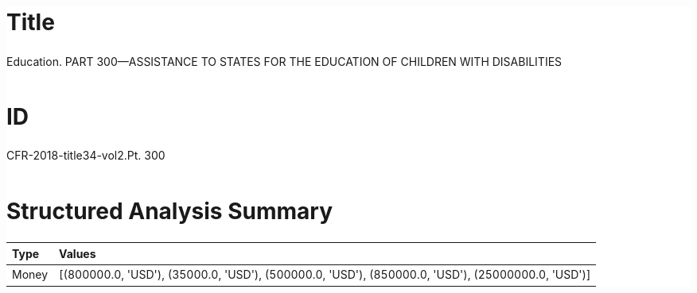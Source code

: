 # Title

 Education. PART 300—ASSISTANCE TO STATES FOR THE EDUCATION OF CHILDREN WITH DISABILITIES


# ID

 CFR-2018-title34-vol2.Pt. 300


# Structured Analysis Summary

| Type        | Values                                                                                                                                                                                                                                                                                                                                                                                                                                                                                                                                                                                                                                                                                                                                                                                                                                                                                                                                                                                                                                                                                                                                                                                                                                                                                                                                                                                                                                                                                                                    |
|:------------|:--------------------------------------------------------------------------------------------------------------------------------------------------------------------------------------------------------------------------------------------------------------------------------------------------------------------------------------------------------------------------------------------------------------------------------------------------------------------------------------------------------------------------------------------------------------------------------------------------------------------------------------------------------------------------------------------------------------------------------------------------------------------------------------------------------------------------------------------------------------------------------------------------------------------------------------------------------------------------------------------------------------------------------------------------------------------------------------------------------------------------------------------------------------------------------------------------------------------------------------------------------------------------------------------------------------------------------------------------------------------------------------------------------------------------------------------------------------------------------------------------------------------------|
| Money       | [(800000.0, 'USD'), (35000.0, 'USD'), (500000.0, 'USD'), (850000.0, 'USD'), (25000000.0, 'USD')]                                                                                                                                                                                                                                                                                                                                                                                                                                                                                                                                                                                                                                                                                                                                                                                                                                                                                                                                                                                                                                                                                                                                                                                                                                                                                                                                                                                                                          |